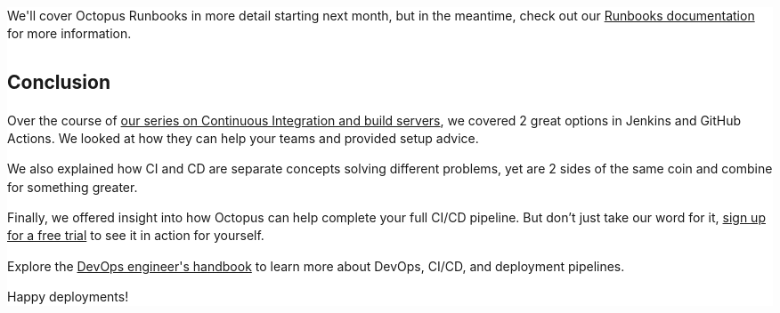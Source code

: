 We'll cover Octopus Runbooks in more detail starting next month, but in the meantime, check out our [Runbooks documentation](https://octopus.com/docs/runbooks) for more information.

## Conclusion

Over the course of [our series on Continuous Integration and build servers](https://octopus.com/blog/tag/CI%20Series), we covered 2 great options in Jenkins and GitHub Actions. We looked at how they can help your teams and provided setup advice.

We also explained how CI and CD are separate concepts solving different problems, yet are 2 sides of the same coin and combine for something greater.

Finally, we offered insight into how Octopus can help complete your full CI/CD pipeline. But don’t just take our word for it, [sign up for a free trial](https://octopus.com/start) to see it in action for yourself.

Explore the [DevOps engineer's handbook](https://octopus.com/devops/) to learn more about DevOps, CI/CD, and deployment pipelines.

Happy deployments!
